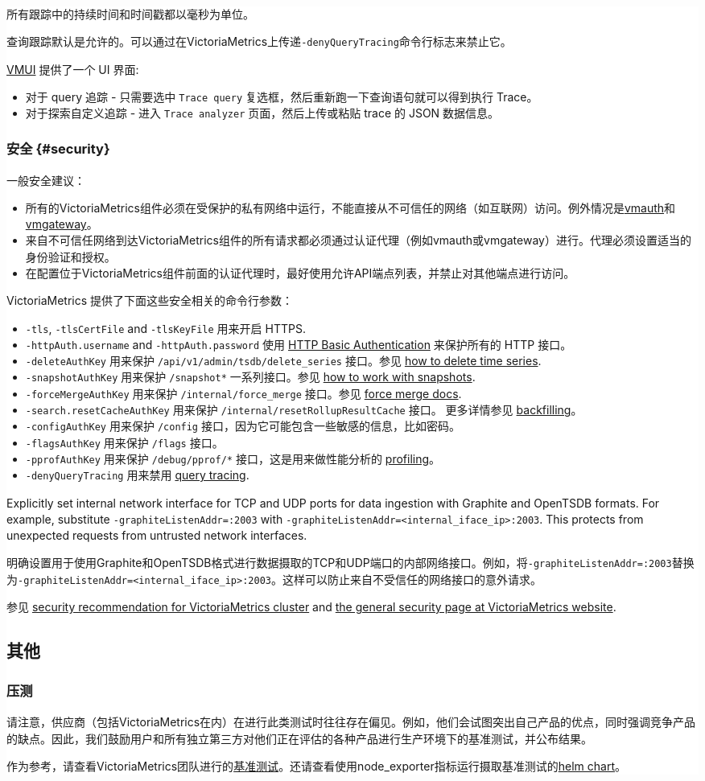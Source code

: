 所有跟踪中的持续时间和时间戳都以毫秒为单位。 

查询跟踪默认是允许的。可以通过在VictoriaMetrics上传递`-denyQueryTracing`命令行标志来禁止它。

[VMUI](https://docs.victoriametrics.com/Single-server-VictoriaMetrics.html#vmui) 提供了一个 UI 界面:

+ 对于 query 追踪 - 只需要选中 `Trace query` 复选框，然后重新跑一下查询语句就可以得到执行 Trace。
+ 对于探索自定义追踪 - 进入 `Trace analyzer` 页面，然后上传或粘贴 trace 的 JSON 数据信息。

### 安全 {#security}
一般安全建议：

+ 所有的VictoriaMetrics组件必须在受保护的私有网络中运行，不能直接从不可信任的网络（如互联网）访问。例外情况是[vmauth](https://docs.victoriametrics.com/vmauth.html)和[vmgateway](https://docs.victoriametrics.com/vmgateway.html)。
+ 来自不可信任网络到达VictoriaMetrics组件的所有请求都必须通过认证代理（例如vmauth或vmgateway）进行。代理必须设置适当的身份验证和授权。
+ 在配置位于VictoriaMetrics组件前面的认证代理时，最好使用允许API端点列表，并禁止对其他端点进行访问。

VictoriaMetrics 提供了下面这些安全相关的命令行参数：

+ `-tls`, `-tlsCertFile` and `-tlsKeyFile` 用来开启 HTTPS.
+ `-httpAuth.username` and `-httpAuth.password` 使用 [HTTP Basic Authentication](https://en.wikipedia.org/wiki/Basic_access_authentication) 来保护所有的 HTTP 接口。
+ `-deleteAuthKey` 用来保护 `/api/v1/admin/tsdb/delete_series` 接口。参见 [how to delete time series](https://docs.victoriametrics.com/#how-to-delete-time-series).
+ `-snapshotAuthKey` 用来保护 `/snapshot*` 一系列接口。参见 [how to work with snapshots](https://docs.victoriametrics.com/#how-to-work-with-snapshots).
+ `-forceMergeAuthKey` 用来保护 `/internal/force_merge` 接口。参见 [force merge docs](https://docs.victoriametrics.com/#forced-merge).
+ `-search.resetCacheAuthKey` 用来保护 `/internal/resetRollupResultCache` 接口。 更多详情参见 [backfilling](https://docs.victoriametrics.com/#backfilling)。
+ `-configAuthKey` 用来保护 `/config` 接口，因为它可能包含一些敏感的信息，比如密码。
+ `-flagsAuthKey` 用来保护 `/flags` 接口。
+ `-pprofAuthKey` 用来保护 `/debug/pprof/*` 接口，这是用来做性能分析的 [profiling](https://docs.victoriametrics.com/#profiling)。
+ `-denyQueryTracing` 用来禁用 [query tracing](https://docs.victoriametrics.com/#query-tracing).

Explicitly set internal network interface for TCP and UDP ports for data ingestion with Graphite and OpenTSDB formats. For example, substitute `-graphiteListenAddr=:2003` with `-graphiteListenAddr=<internal_iface_ip>:2003`. This protects from unexpected requests from untrusted network interfaces.

明确设置用于使用Graphite和OpenTSDB格式进行数据摄取的TCP和UDP端口的内部网络接口。例如，将`-graphiteListenAddr=:2003`替换为`-graphiteListenAddr=<internal_iface_ip>:2003`。这样可以防止来自不受信任的网络接口的意外请求。

参见 [security recommendation for VictoriaMetrics cluster](https://docs.victoriametrics.com/Cluster-VictoriaMetrics.html#security) and [the general security page at VictoriaMetrics website](https://victoriametrics.com/security/).

## 其他
### 压测
请注意，供应商（包括VictoriaMetrics在内）在进行此类测试时往往存在偏见。例如，他们会试图突出自己产品的优点，同时强调竞争产品的缺点。因此，我们鼓励用户和所有独立第三方对他们正在评估的各种产品进行生产环境下的基准测试，并公布结果。

作为参考，请查看VictoriaMetrics团队进行的[基准测试](https://docs.victoriametrics.com/Articles.html#benchmarks)。还请查看使用node_exporter指标运行摄取基准测试的[helm chart](https://github.com/VictoriaMetrics/benchmark)。
